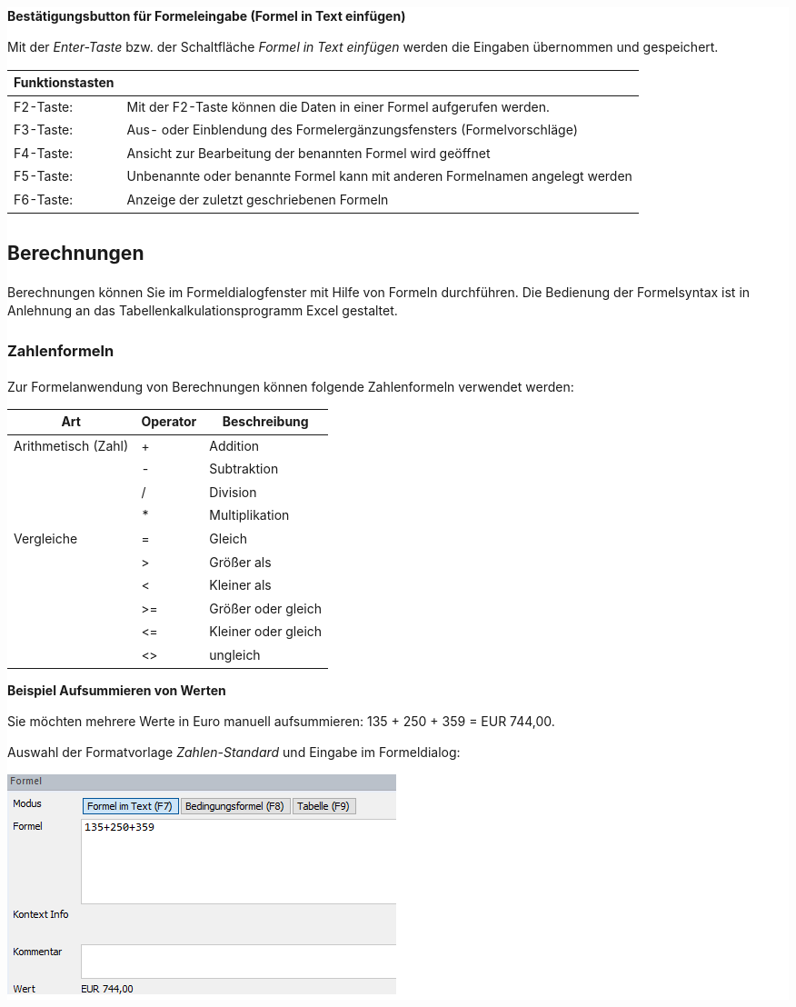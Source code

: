 **Bestätigungsbutton für Formeleingabe (Formel in Text einfügen)**

Mit der *Enter-Taste* bzw. der Schaltfläche *Formel in Text einfügen* werden die Eingaben übernommen und gespeichert.

| **Funktionstasten** |                                                                              |
| ------------------- | ---------------------------------------------------------------------------- |
| F2-Taste:           | Mit der F2-Taste können die Daten in einer Formel aufgerufen werden.         |
| F3-Taste:           | Aus- oder Einblendung des Formelergänzungsfensters (Formelvorschläge)        |
| F4-Taste:           | Ansicht zur Bearbeitung der benannten Formel wird geöffnet                   |
| F5-Taste:           | Unbenannte oder benannte Formel kann mit anderen Formelnamen angelegt werden |
| F6-Taste:           | Anzeige der zuletzt geschriebenen Formeln                                    |

## Berechnungen

Berechnungen können Sie im Formeldialogfenster mit Hilfe von Formeln durchführen. Die Bedienung der Formelsyntax ist in Anlehnung an das Tabellenkalkulationsprogramm Excel gestaltet.

### Zahlenformeln

Zur Formelanwendung von Berechnungen können folgende Zahlenformeln verwendet werden:

| Art                 | Operator | Beschreibung        |
| ------------------- | -------- | ------------------- |
| Arithmetisch (Zahl) | +        | Addition            |
|                     | -        | Subtraktion         |
|                     | /        | Division            |
|                     | *        | Multiplikation      |
| Vergleiche          | =        | Gleich              |
|                     | >        | Größer als          |
|                     | <        | Kleiner als         |
|                     | >=       | Größer oder gleich  |
|                     | <=       | Kleiner oder gleich |
|                     | <>       | ungleich            |
 
**Beispiel Aufsummieren von Werten**

Sie möchten mehrere Werte in Euro manuell aufsummieren: 135 + 250 + 359 = EUR 744,00.

Auswahl der Formatvorlage *Zahlen-Standard* und Eingabe im Formeldialog:

![Image](img/image93.png)
